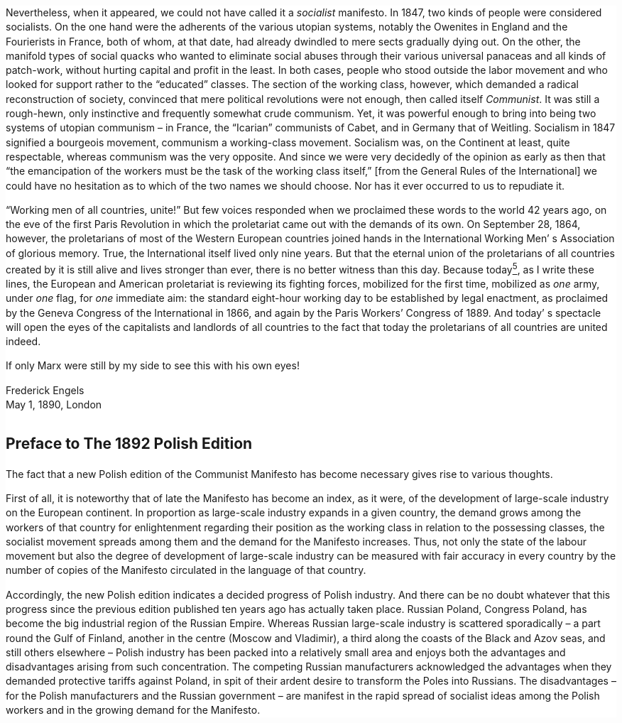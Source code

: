 <p>Nevertheless, when it appeared, we could not have called it a <em>socialist</em> manifesto. In 1847, two kinds of people were considered socialists. On the one hand were the adherents of the various utopian systems, notably the Owenites in England and the Fourierists in France, both of whom, at that date, had already dwindled to mere sects gradually dying out. On the other, the manifold types of social quacks who wanted to eliminate social abuses through their various universal panaceas and all kinds of patch-work, without hurting capital and profit in the least. In both cases, people who stood outside the labor movement and who looked for support rather to the “educated” classes. The section of the working class, however, which demanded a radical reconstruction of society, convinced that mere political revolutions were not enough, then called itself <em>Communist</em>. It was still a rough-hewn, only instinctive and frequently somewhat crude communism. Yet, it was powerful enough to bring into being two systems of utopian communism – in France, the “Icarian” communists of Cabet, and in Germany that of Weitling. Socialism in 1847 signified a bourgeois movement, communism a working-class movement. Socialism was, on the Continent at least, quite respectable, whereas communism was the very opposite. And since we were very decidedly of the opinion as early as then that “the emancipation of the workers must be the task of the working class itself,” [from the General Rules of the International] we could have no hesitation as to which of the two names we should choose. Nor has it ever occurred to us to repudiate it.</p>
<p>“Working men of all countries, unite!” But few voices responded when we proclaimed these words to the world 42 years ago, on the eve of the first Paris Revolution in which the proletariat came out with the demands of its own. On September 28, 1864, however, the proletarians of most of the Western European countries joined hands in the International Working Men’ s Association of glorious memory. True, the International itself lived only nine years. But that the eternal union of the proletarians of all countries created by it is still alive and lives stronger than ever, there is no better witness than this day. Because today<span id="eb3" class="anchor"></span><a href="#fn5" class="footnoteRef" id="fnref5"><sup>5</sup></a>, as I write these lines, the European and American proletariat is reviewing its fighting forces, mobilized for the first time, mobilized as <em>one</em> army, under <em>one</em> flag, for <em>one</em> immediate aim: the standard eight-hour working day to be established by legal enactment, as proclaimed by the Geneva Congress of the International in 1866, and again by the Paris Workers’ Congress of 1889. And today’ s spectacle will open the eyes of the capitalists and landlords of all countries to the fact that today the proletarians of all countries are united indeed.</p>
<p>If only Marx were still by my side to see this with his own eyes!</p>
<p>Frederick Engels<br />
May 1, 1890, London</p>
<h2 id="section-6"><span id="1892" class="anchor"><span id="preface-1892" class="anchor"></span></span></h2>
<h2 id="preface-to-the-1892-polish-edition">Preface to The 1892 Polish Edition </h2>
<p>The fact that a new Polish edition of the Communist Manifesto has become necessary gives rise to various thoughts.</p>
<p>First of all, it is noteworthy that of late the Manifesto has become an index, as it were, of the development of large-scale industry on the European continent. In proportion as large-scale industry expands in a given country, the demand grows among the workers of that country for enlightenment regarding their position as the working class in relation to the possessing classes, the socialist movement spreads among them and the demand for the Manifesto increases. Thus, not only the state of the labour movement but also the degree of development of large-scale industry can be measured with fair accuracy in every country by the number of copies of the Manifesto circulated in the language of that country.</p>
<p>Accordingly, the new Polish edition indicates a decided progress of Polish industry. And there can be no doubt whatever that this progress since the previous edition published ten years ago has actually taken place. Russian Poland, Congress Poland, has become the big industrial region of the Russian Empire. Whereas Russian large-scale industry is scattered sporadically – a part round the Gulf of Finland, another in the centre (Moscow and Vladimir), a third along the coasts of the Black and Azov seas, and still others elsewhere – Polish industry has been packed into a relatively small area and enjoys both the advantages and disadvantages arising from such concentration. The competing Russian manufacturers acknowledged the advantages when they demanded protective tariffs against Poland, in spit of their ardent desire to transform the Poles into Russians. The disadvantages – for the Polish manufacturers and the Russian government – are manifest in the rapid spread of socialist ideas among the Polish workers and in the growing demand for the Manifesto.</p>